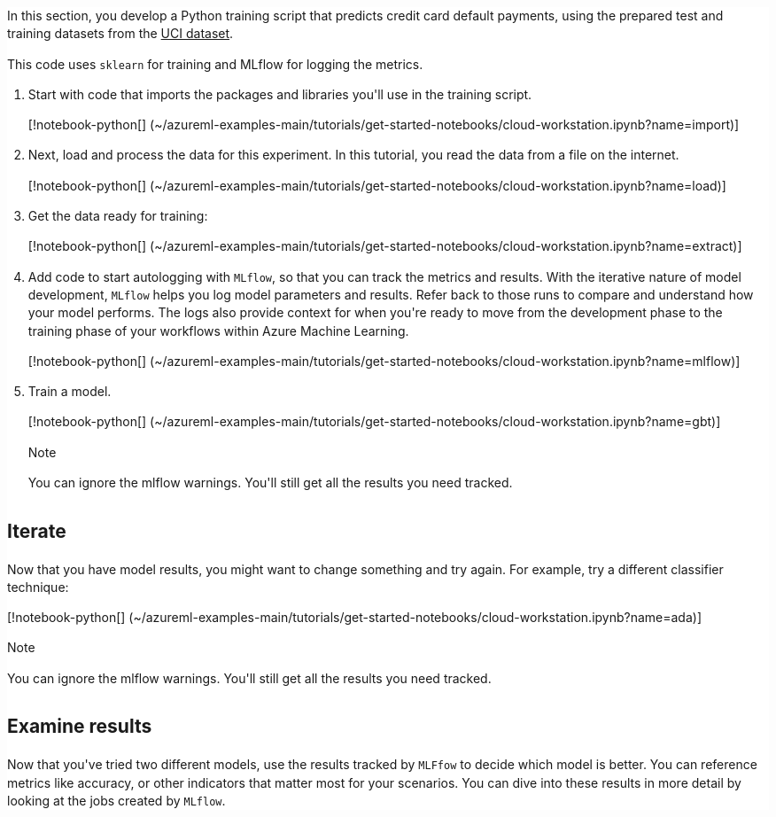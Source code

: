 In this section, you develop a Python training script that predicts credit card default payments, using the prepared test and training datasets from the [UCI dataset](https://archive.ics.uci.edu/ml/datasets/default+of+credit+card+clients).

This code uses `sklearn` for training and MLflow for logging the metrics.

1. Start with code that imports the packages and libraries you'll use in the training script.

    [!notebook-python[] (~/azureml-examples-main/tutorials/get-started-notebooks/cloud-workstation.ipynb?name=import)]

1. Next, load and process the data for this experiment. In this tutorial, you read the data from a file on the internet.

    [!notebook-python[] (~/azureml-examples-main/tutorials/get-started-notebooks/cloud-workstation.ipynb?name=load)]

1. Get the data ready for training:

    [!notebook-python[] (~/azureml-examples-main/tutorials/get-started-notebooks/cloud-workstation.ipynb?name=extract)]

1. Add code to start autologging with `MLflow`, so that you can track the metrics and results. With the iterative nature of model development, `MLflow` helps you log model parameters and results. Refer back to those runs to compare and understand how your model performs. The logs also provide context for when you're ready to move from the development phase to the training phase of your workflows within Azure Machine Learning.

    [!notebook-python[] (~/azureml-examples-main/tutorials/get-started-notebooks/cloud-workstation.ipynb?name=mlflow)]

1. Train a model.

    [!notebook-python[] (~/azureml-examples-main/tutorials/get-started-notebooks/cloud-workstation.ipynb?name=gbt)]

    > [!NOTE]
    > You can ignore the mlflow warnings. You'll still get all the results you need tracked.

## Iterate 

Now that you have model results, you might want to change something and try again. For example, try a different classifier technique:

[!notebook-python[] (~/azureml-examples-main/tutorials/get-started-notebooks/cloud-workstation.ipynb?name=ada)]

> [!NOTE]
> You can ignore the mlflow warnings. You'll still get all the results you need tracked.

## Examine results

Now that you've tried two different models, use the results tracked by `MLFfow` to decide which model is better. You can reference metrics like accuracy, or other indicators that matter most for your scenarios. You can dive into these results in more detail by looking at the jobs created by `MLflow`.
